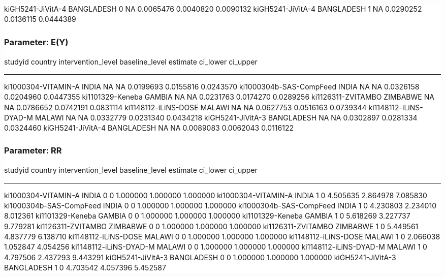 kiGH5241-JiVitA-4         BANGLADESH   0                    NA                0.0065476   0.0040820   0.0090132
kiGH5241-JiVitA-4         BANGLADESH   1                    NA                0.0290252   0.0136115   0.0444389


### Parameter: E(Y)


studyid                   country      intervention_level   baseline_level     estimate    ci_lower    ci_upper
------------------------  -----------  -------------------  ---------------  ----------  ----------  ----------
ki1000304-VITAMIN-A       INDIA        NA                   NA                0.0199693   0.0155816   0.0243570
ki1000304b-SAS-CompFeed   INDIA        NA                   NA                0.0326158   0.0204960   0.0447355
ki1101329-Keneba          GAMBIA       NA                   NA                0.0231763   0.0174270   0.0289256
ki1126311-ZVITAMBO        ZIMBABWE     NA                   NA                0.0786652   0.0742191   0.0831114
ki1148112-iLiNS-DOSE      MALAWI       NA                   NA                0.0627753   0.0516163   0.0739344
ki1148112-iLiNS-DYAD-M    MALAWI       NA                   NA                0.0332779   0.0231340   0.0434218
kiGH5241-JiVitA-3         BANGLADESH   NA                   NA                0.0302897   0.0281334   0.0324460
kiGH5241-JiVitA-4         BANGLADESH   NA                   NA                0.0089083   0.0062043   0.0116122


### Parameter: RR


studyid                   country      intervention_level   baseline_level    estimate   ci_lower   ci_upper
------------------------  -----------  -------------------  ---------------  ---------  ---------  ---------
ki1000304-VITAMIN-A       INDIA        0                    0                 1.000000   1.000000   1.000000
ki1000304-VITAMIN-A       INDIA        1                    0                 4.505635   2.864978   7.085830
ki1000304b-SAS-CompFeed   INDIA        0                    0                 1.000000   1.000000   1.000000
ki1000304b-SAS-CompFeed   INDIA        1                    0                 4.230803   2.234010   8.012361
ki1101329-Keneba          GAMBIA       0                    0                 1.000000   1.000000   1.000000
ki1101329-Keneba          GAMBIA       1                    0                 5.618269   3.227737   9.779281
ki1126311-ZVITAMBO        ZIMBABWE     0                    0                 1.000000   1.000000   1.000000
ki1126311-ZVITAMBO        ZIMBABWE     1                    0                 5.449561   4.837779   6.138710
ki1148112-iLiNS-DOSE      MALAWI       0                    0                 1.000000   1.000000   1.000000
ki1148112-iLiNS-DOSE      MALAWI       1                    0                 2.066038   1.052847   4.054256
ki1148112-iLiNS-DYAD-M    MALAWI       0                    0                 1.000000   1.000000   1.000000
ki1148112-iLiNS-DYAD-M    MALAWI       1                    0                 4.797506   2.437293   9.443291
kiGH5241-JiVitA-3         BANGLADESH   0                    0                 1.000000   1.000000   1.000000
kiGH5241-JiVitA-3         BANGLADESH   1                    0                 4.703542   4.057396   5.452587